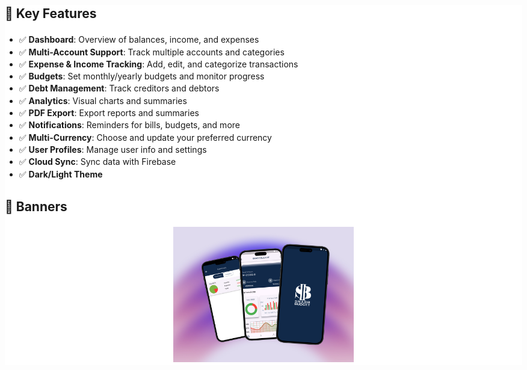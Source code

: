 ## 🔑 Key Features

- ✅ **Dashboard**: Overview of balances, income, and expenses
- ✅ **Multi-Account Support**: Track multiple accounts and categories
- ✅ **Expense & Income Tracking**: Add, edit, and categorize transactions
- ✅ **Budgets**: Set monthly/yearly budgets and monitor progress
- ✅ **Debt Management**: Track creditors and debtors
- ✅ **Analytics**: Visual charts and summaries
- ✅ **PDF Export**: Export reports and summaries
- ✅ **Notifications**: Reminders for bills, budgets, and more
- ✅ **Multi-Currency**: Choose and update your preferred currency
- ✅ **User Profiles**: Manage user info and settings
- ✅ **Cloud Sync**: Sync data with Firebase
- ✅ **Dark/Light Theme**

## 📸 Banners

<div align="center">
  <img src="screenshots/budget.png" alt="Budget Banner" width="300"/>